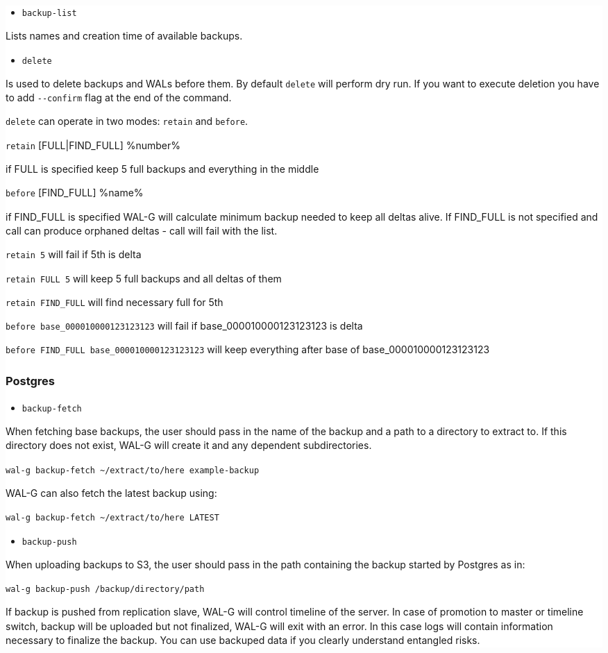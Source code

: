 * ``backup-list``

Lists names and creation time of available backups.

* ``delete``

Is used to delete backups and WALs before them. By default ``delete`` will perform dry run. If you want to execute deletion you have to add ``--confirm`` flag at the end of the command.

``delete`` can operate in two modes: ``retain`` and ``before``.

``retain`` [FULL|FIND_FULL] %number%

if FULL is specified keep 5 full backups and everything in the middle

``before`` [FIND_FULL] %name%

if FIND_FULL is specified WAL-G will calculate minimum backup needed to keep all deltas alive. If FIND_FULL is not specified and call can produce orphaned deltas - call will fail with the list.

``retain 5`` will fail if 5th is delta

``retain FULL 5`` will keep 5 full backups and all deltas of them

``retain FIND_FULL`` will find necessary full for 5th

``before base_000010000123123123`` will fail if base_000010000123123123 is delta

``before FIND_FULL base_000010000123123123`` will keep everything after base of base_000010000123123123

### Postgres

* ``backup-fetch``

When fetching base backups, the user should pass in the name of the backup and a path to a directory to extract to. If this directory does not exist, WAL-G will create it and any dependent subdirectories.

```
wal-g backup-fetch ~/extract/to/here example-backup
```

WAL-G can also fetch the latest backup using:

```
wal-g backup-fetch ~/extract/to/here LATEST
```

* ``backup-push``

When uploading backups to S3, the user should pass in the path containing the backup started by Postgres as in:

```
wal-g backup-push /backup/directory/path
```
If backup is pushed from replication slave, WAL-G will control timeline of the server. In case of promotion to master or timeline switch, backup will be uploaded but not finalized, WAL-G will exit with an error. In this case logs will contain information necessary to finalize the backup. You can use backuped data if you clearly understand entangled risks.
